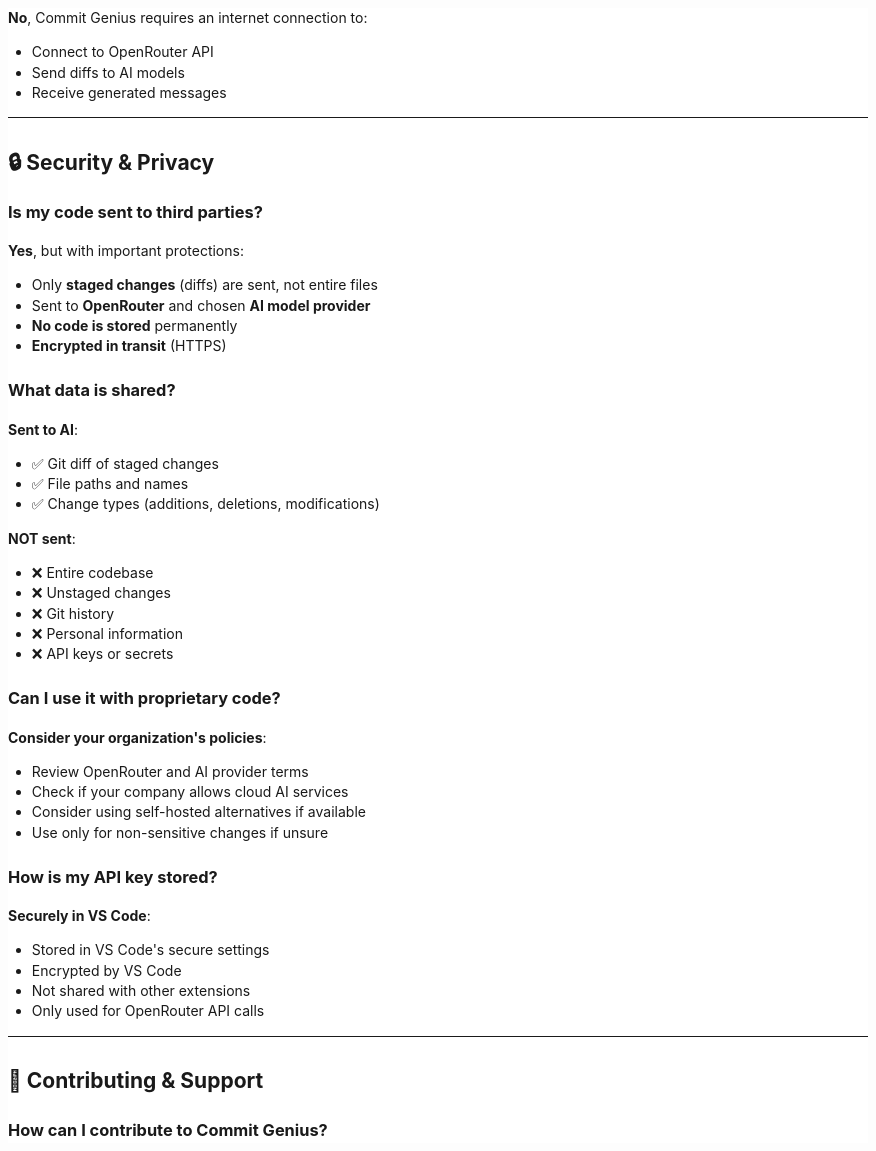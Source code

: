**No**, Commit Genius requires an internet connection to:
- Connect to OpenRouter API
- Send diffs to AI models
- Receive generated messages

---

## 🔒 Security & Privacy

### Is my code sent to third parties?

**Yes**, but with important protections:
- Only **staged changes** (diffs) are sent, not entire files
- Sent to **OpenRouter** and chosen **AI model provider**
- **No code is stored** permanently
- **Encrypted in transit** (HTTPS)

### What data is shared?

**Sent to AI**:
- ✅ Git diff of staged changes
- ✅ File paths and names
- ✅ Change types (additions, deletions, modifications)

**NOT sent**:
- ❌ Entire codebase
- ❌ Unstaged changes
- ❌ Git history
- ❌ Personal information
- ❌ API keys or secrets

### Can I use it with proprietary code?

**Consider your organization's policies**:
- Review OpenRouter and AI provider terms
- Check if your company allows cloud AI services
- Consider using self-hosted alternatives if available
- Use only for non-sensitive changes if unsure

### How is my API key stored?

**Securely in VS Code**:
- Stored in VS Code's secure settings
- Encrypted by VS Code
- Not shared with other extensions
- Only used for OpenRouter API calls

---

## 🤝 Contributing & Support

### How can I contribute to Commit Genius?
